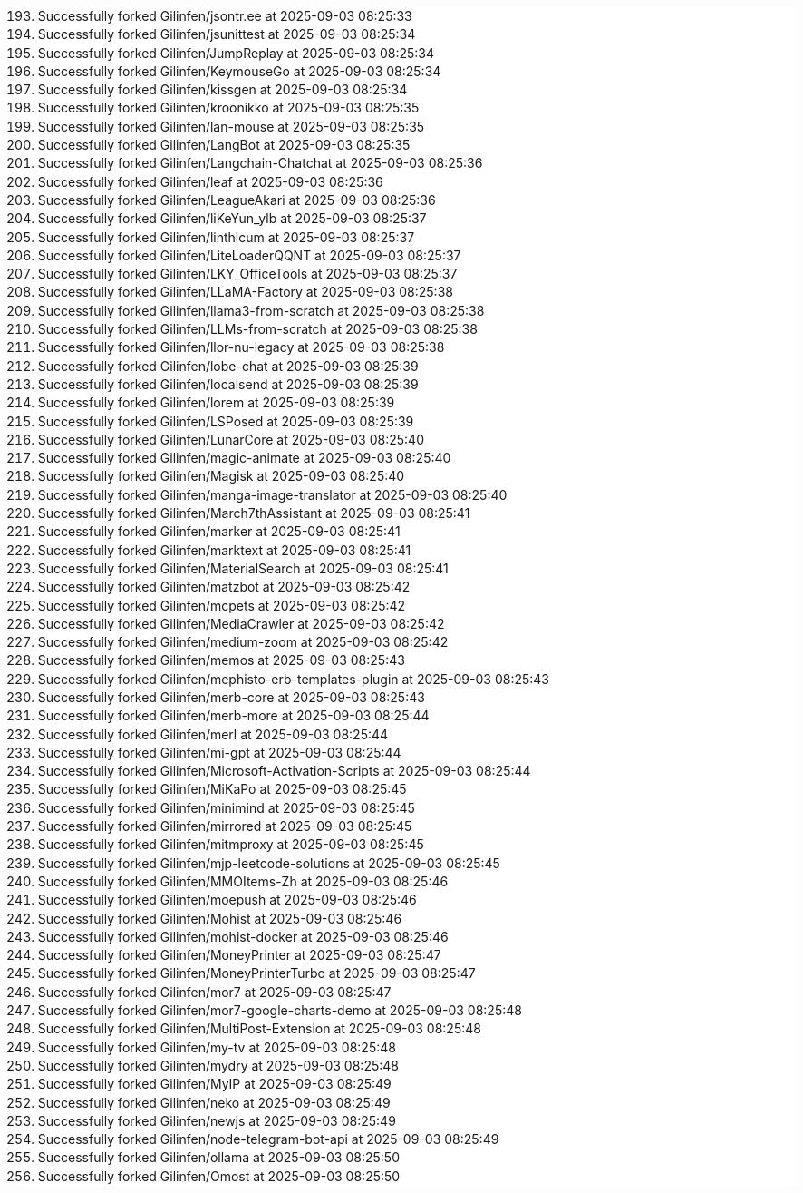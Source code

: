 193. Successfully forked Gilinfen/jsontr.ee at 2025-09-03 08:25:33
194. Successfully forked Gilinfen/jsunittest at 2025-09-03 08:25:34
195. Successfully forked Gilinfen/JumpReplay at 2025-09-03 08:25:34
196. Successfully forked Gilinfen/KeymouseGo at 2025-09-03 08:25:34
197. Successfully forked Gilinfen/kissgen at 2025-09-03 08:25:34
198. Successfully forked Gilinfen/kroonikko at 2025-09-03 08:25:35
199. Successfully forked Gilinfen/lan-mouse at 2025-09-03 08:25:35
200. Successfully forked Gilinfen/LangBot at 2025-09-03 08:25:35
201. Successfully forked Gilinfen/Langchain-Chatchat at 2025-09-03 08:25:36
202. Successfully forked Gilinfen/leaf at 2025-09-03 08:25:36
203. Successfully forked Gilinfen/LeagueAkari at 2025-09-03 08:25:36
204. Successfully forked Gilinfen/liKeYun_ylb at 2025-09-03 08:25:37
205. Successfully forked Gilinfen/linthicum at 2025-09-03 08:25:37
206. Successfully forked Gilinfen/LiteLoaderQQNT at 2025-09-03 08:25:37
207. Successfully forked Gilinfen/LKY_OfficeTools at 2025-09-03 08:25:37
208. Successfully forked Gilinfen/LLaMA-Factory at 2025-09-03 08:25:38
209. Successfully forked Gilinfen/llama3-from-scratch at 2025-09-03 08:25:38
210. Successfully forked Gilinfen/LLMs-from-scratch at 2025-09-03 08:25:38
211. Successfully forked Gilinfen/llor-nu-legacy at 2025-09-03 08:25:38
212. Successfully forked Gilinfen/lobe-chat at 2025-09-03 08:25:39
213. Successfully forked Gilinfen/localsend at 2025-09-03 08:25:39
214. Successfully forked Gilinfen/lorem at 2025-09-03 08:25:39
215. Successfully forked Gilinfen/LSPosed at 2025-09-03 08:25:39
216. Successfully forked Gilinfen/LunarCore at 2025-09-03 08:25:40
217. Successfully forked Gilinfen/magic-animate at 2025-09-03 08:25:40
218. Successfully forked Gilinfen/Magisk at 2025-09-03 08:25:40
219. Successfully forked Gilinfen/manga-image-translator at 2025-09-03 08:25:40
220. Successfully forked Gilinfen/March7thAssistant at 2025-09-03 08:25:41
221. Successfully forked Gilinfen/marker at 2025-09-03 08:25:41
222. Successfully forked Gilinfen/marktext at 2025-09-03 08:25:41
223. Successfully forked Gilinfen/MaterialSearch at 2025-09-03 08:25:41
224. Successfully forked Gilinfen/matzbot at 2025-09-03 08:25:42
225. Successfully forked Gilinfen/mcpets at 2025-09-03 08:25:42
226. Successfully forked Gilinfen/MediaCrawler at 2025-09-03 08:25:42
227. Successfully forked Gilinfen/medium-zoom at 2025-09-03 08:25:42
228. Successfully forked Gilinfen/memos at 2025-09-03 08:25:43
229. Successfully forked Gilinfen/mephisto-erb-templates-plugin at 2025-09-03 08:25:43
230. Successfully forked Gilinfen/merb-core at 2025-09-03 08:25:43
231. Successfully forked Gilinfen/merb-more at 2025-09-03 08:25:44
232. Successfully forked Gilinfen/merl at 2025-09-03 08:25:44
233. Successfully forked Gilinfen/mi-gpt at 2025-09-03 08:25:44
234. Successfully forked Gilinfen/Microsoft-Activation-Scripts at 2025-09-03 08:25:44
235. Successfully forked Gilinfen/MiKaPo at 2025-09-03 08:25:45
236. Successfully forked Gilinfen/minimind at 2025-09-03 08:25:45
237. Successfully forked Gilinfen/mirrored at 2025-09-03 08:25:45
238. Successfully forked Gilinfen/mitmproxy at 2025-09-03 08:25:45
239. Successfully forked Gilinfen/mjp-leetcode-solutions at 2025-09-03 08:25:45
240. Successfully forked Gilinfen/MMOItems-Zh at 2025-09-03 08:25:46
241. Successfully forked Gilinfen/moepush at 2025-09-03 08:25:46
242. Successfully forked Gilinfen/Mohist at 2025-09-03 08:25:46
243. Successfully forked Gilinfen/mohist-docker at 2025-09-03 08:25:46
244. Successfully forked Gilinfen/MoneyPrinter at 2025-09-03 08:25:47
245. Successfully forked Gilinfen/MoneyPrinterTurbo at 2025-09-03 08:25:47
246. Successfully forked Gilinfen/mor7 at 2025-09-03 08:25:47
247. Successfully forked Gilinfen/mor7-google-charts-demo at 2025-09-03 08:25:48
248. Successfully forked Gilinfen/MultiPost-Extension at 2025-09-03 08:25:48
249. Successfully forked Gilinfen/my-tv at 2025-09-03 08:25:48
250. Successfully forked Gilinfen/mydry at 2025-09-03 08:25:48
251. Successfully forked Gilinfen/MyIP at 2025-09-03 08:25:49
252. Successfully forked Gilinfen/neko at 2025-09-03 08:25:49
253. Successfully forked Gilinfen/newjs at 2025-09-03 08:25:49
254. Successfully forked Gilinfen/node-telegram-bot-api at 2025-09-03 08:25:49
255. Successfully forked Gilinfen/ollama at 2025-09-03 08:25:50
256. Successfully forked Gilinfen/Omost at 2025-09-03 08:25:50